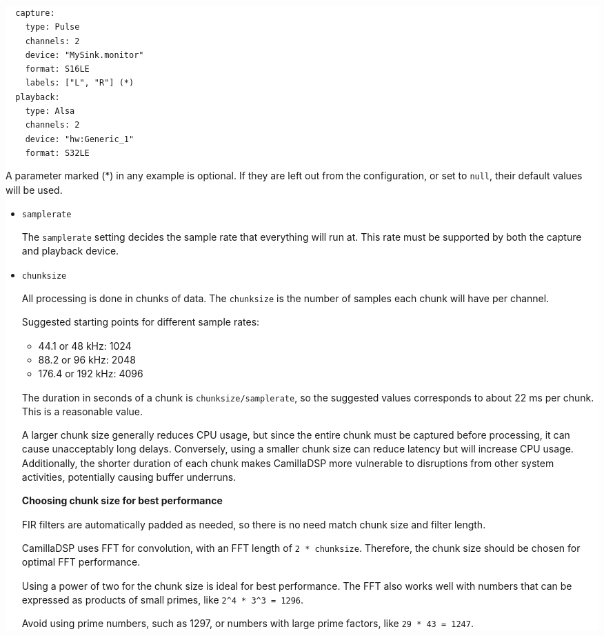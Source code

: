 ```
  capture:
    type: Pulse
    channels: 2
    device: "MySink.monitor"
    format: S16LE
    labels: ["L", "R"] (*)
  playback:
    type: Alsa
    channels: 2
    device: "hw:Generic_1"
    format: S32LE
```
A parameter marked (*) in any example is optional. If they are left out from the configuration, or set to `null`, their default values will be used.

* `samplerate`

  The `samplerate` setting decides the sample rate that everything will run at.
  This rate must be supported by both the capture and  playback device.

* `chunksize`

  All processing is done in chunks of data.
  The `chunksize` is the number of samples each chunk will have per channel.

  Suggested starting points for different sample rates:
  - 44.1 or 48 kHz: 1024
  - 88.2 or 96 kHz: 2048
  - 176.4 or 192 kHz: 4096

  The duration in seconds of a chunk is `chunksize/samplerate`,
  so the suggested values corresponds to about 22 ms per chunk.
  This is a reasonable value.

  A larger chunk size generally reduces CPU usage,
  but since the entire chunk must be captured before processing,
  it can cause unacceptably long delays.
  Conversely, using a smaller chunk size can reduce latency
  but will increase CPU usage.
  Additionally, the shorter duration of each chunk makes CamillaDSP
  more vulnerable to disruptions from other system activities,
  potentially causing buffer underruns.

  __Choosing chunk size for best performance__

  FIR filters are automatically padded as needed,
  so there is no need match chunk size and filter length.

  CamillaDSP uses FFT for convolution, with an FFT length of `2 * chunksize`.
  Therefore, the chunk size should be chosen for optimal FFT performance.

  Using a power of two for the chunk size is ideal for best performance.
  The FFT also works well with numbers that can be expressed as products
  of small primes, like `2^4 * 3^3 = 1296`.

  Avoid using prime numbers, such as 1297,
  or numbers with large prime factors, like `29 * 43 = 1247`.
